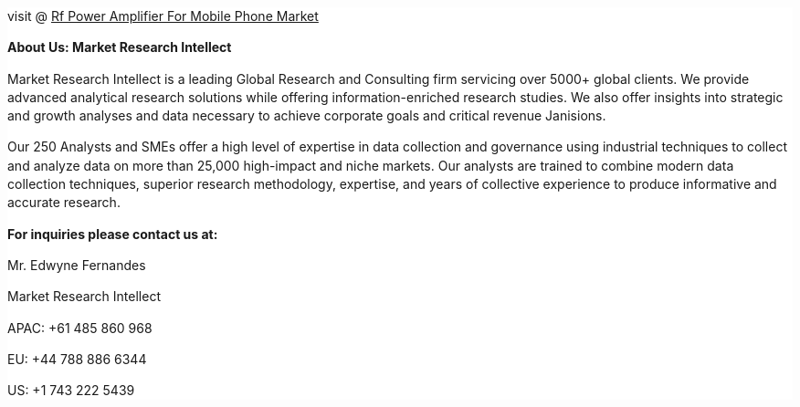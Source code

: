visit&nbsp;@</strong>&nbsp;</span><span class="font-[700]"><a href="https://www.marketresearchintellect.com/product/rf-power-amplifier-for-mobile-phone--market-size-and-forecast/?utm_source=Linkedin&utm_medium=808" target="_blank" data-tracking-control-name="article-ssr-frontend-pulse_little-text-block" data-tracking-will-navigate="" data-test-link="">Rf Power Amplifier For Mobile Phone  Market</a></span></p><p><strong><span class="font-[700]">About Us: Market Research Intellect</span></strong></p><p><span class="">Market Research Intellect is a leading Global Research and Consulting firm servicing over 5000+ global clients. We provide advanced analytical research solutions while offering information-enriched research studies.&nbsp;</span>We also offer insights into strategic and growth analyses and data necessary to achieve corporate goals and critical revenue Janisions.</p><p><span class="">Our 250 Analysts and SMEs offer a high level of expertise in data collection and governance using industrial techniques to collect and analyze data on more than 25,000 high-impact and niche markets. Our analysts are trained to combine modern data collection techniques, superior research methodology, expertise, and years of collective experience to produce informative and accurate research.</span></p><p><strong>For inquiries please contact us at:</strong></p><p>Mr. Edwyne Fernandes</p><p>Market Research Intellect</p><p>APAC: +61 485 860 968</p><p>EU: +44 788 886 6344</p><p>US: +1 743 222 5439</p>

